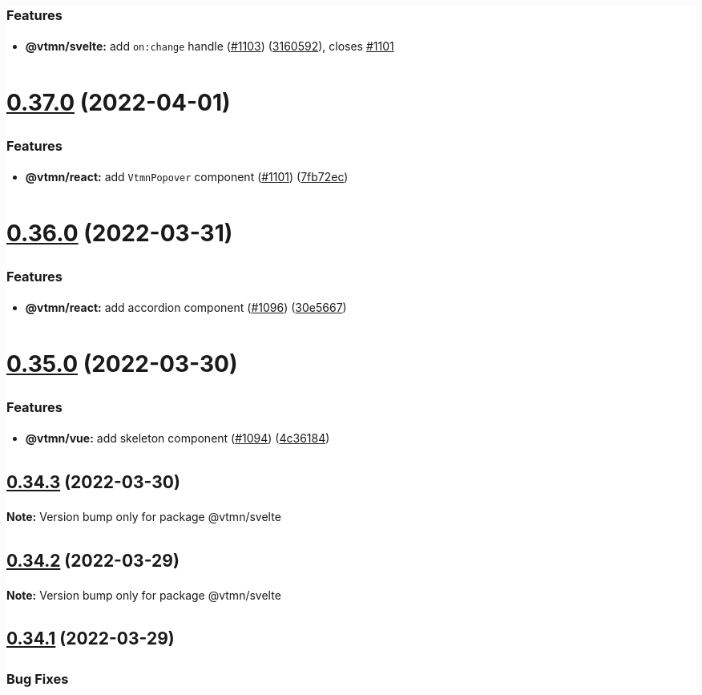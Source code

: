 ### Features

- **@vtmn/svelte:** add `on:change` handle ([#1103](https://github.com/Decathlon/vitamin-web/issues/1103)) ([3160592](https://github.com/Decathlon/vitamin-web/commit/31605922228fffae5152d6f56d3b8063893db10d)), closes [#1101](https://github.com/Decathlon/vitamin-web/issues/1101)

# [0.37.0](https://github.com/Decathlon/vitamin-web/compare/@vtmn/svelte@0.36.0...@vtmn/svelte@0.37.0) (2022-04-01)

### Features

- **@vtmn/react:** add `VtmnPopover` component ([#1101](https://github.com/Decathlon/vitamin-web/issues/1101)) ([7fb72ec](https://github.com/Decathlon/vitamin-web/commit/7fb72ecaf634770aa810ea69e075071c1ce6ac1e))

# [0.36.0](https://github.com/Decathlon/vitamin-web/compare/@vtmn/svelte@0.35.0...@vtmn/svelte@0.36.0) (2022-03-31)

### Features

- **@vtmn/react:** add accordion component ([#1096](https://github.com/Decathlon/vitamin-web/issues/1096)) ([30e5667](https://github.com/Decathlon/vitamin-web/commit/30e566702143a469c24f929f8eb5d452662529cc))

# [0.35.0](https://github.com/Decathlon/vitamin-web/compare/@vtmn/svelte@0.34.3...@vtmn/svelte@0.35.0) (2022-03-30)

### Features

- **@vtmn/vue:** add skeleton component ([#1094](https://github.com/Decathlon/vitamin-web/issues/1094)) ([4c36184](https://github.com/Decathlon/vitamin-web/commit/4c3618462d8125ff97c60025c88cba5b43df6db2))

## [0.34.3](https://github.com/Decathlon/vitamin-web/compare/@vtmn/svelte@0.34.2...@vtmn/svelte@0.34.3) (2022-03-30)

**Note:** Version bump only for package @vtmn/svelte

## [0.34.2](https://github.com/Decathlon/vitamin-web/compare/@vtmn/svelte@0.34.1...@vtmn/svelte@0.34.2) (2022-03-29)

**Note:** Version bump only for package @vtmn/svelte

## [0.34.1](https://github.com/Decathlon/vitamin-web/compare/@vtmn/svelte@0.34.0...@vtmn/svelte@0.34.1) (2022-03-29)

### Bug Fixes
